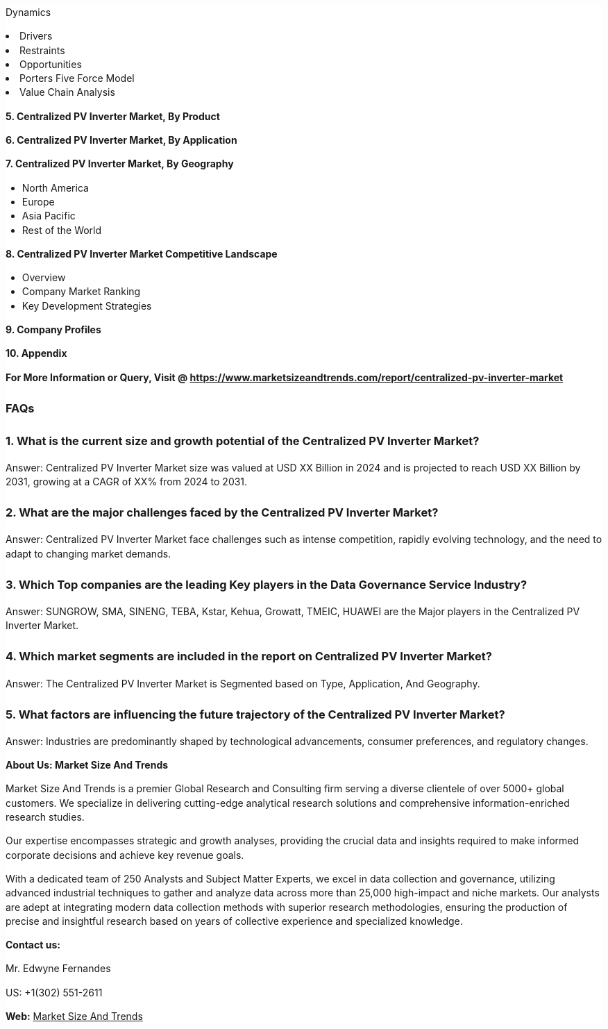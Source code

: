 Dynamics</span></li><li><span class="">Drivers</span></li><li><span class="">Restraints</span></li><li><span class="">Opportunities</span></li><li><span class="">Porters Five Force Model</span></li><li><span class="">Value Chain Analysis</span></li></ul></div><div class="" data-test-id=""><p><strong><span class="">5. Centralized PV Inverter Market, By Product</span></strong></p></div><div class="" data-test-id=""><p><strong><span class="">6. Centralized PV Inverter Market, By Application</span></strong></p></div><div class="" data-test-id=""><p><strong><span class="">7. Centralized PV Inverter Market, By Geography</span></strong></p></div><div class="" data-test-id=""><ul><li><span class="">North America</span></li><li><span class="">Europe</span></li><li><span class="">Asia Pacific</span></li><li><span class="">Rest of the World</span></li></ul></div><div class="" data-test-id=""><p><strong><span class="">8. Centralized PV Inverter Market Competitive Landscape</span></strong></p></div><div class="" data-test-id=""><ul><li><span class="">Overview</span></li><li><span class="">Company Market Ranking</span></li><li><span class="">Key Development Strategies</span></li></ul></div><div class="" data-test-id=""><p><strong><span class="">9. Company Profiles</span></strong></p></div><div class="" data-test-id=""><p><strong><span class="">10. Appendix</span></strong></p></div><div class="" data-test-id=""><p><strong><span class="">For More Information or Query, Visit @ <a href="https://www.marketsizeandtrends.com/report/centralized-pv-inverter-market" target="_blank">https://www.marketsizeandtrends.com/report/centralized-pv-inverter-market</a></span></strong></p></div><div class="" data-test-id=""><div class="article-main__content" data-test-id="publishing-text-block"><h3><strong><span class="">FAQs</span></strong></h3></div><div class="article-main__content" data-test-id="publishing-text-block"><h3><span class="">1. What is the current size and growth potential of the Centralized PV Inverter Market?</span></h3></div><div class="article-main__content" data-test-id="publishing-text-block"><p><span class="font-[700]">Answer</span><span class="">: Centralized PV Inverter Market size was valued at USD XX Billion in 2024 and is projected to reach USD XX Billion by 2031, growing at a CAGR of XX% from 2024 to 2031.</span></p></div><div class="article-main__content" data-test-id="publishing-text-block"><h3><span class="">2. What are the major challenges faced by the Centralized PV Inverter Market?</span></h3></div><div class="article-main__content" data-test-id="publishing-text-block"><p><span class="font-[700]">Answer</span><span class="">: Centralized PV Inverter Market face challenges such as intense competition, rapidly evolving technology, and the need to adapt to changing market demands.</span></p></div><div class="article-main__content" data-test-id="publishing-text-block"><h3><span class="">3. Which Top companies are the leading Key players in the Data Governance Service Industry?</span></h3></div><div class="article-main__content" data-test-id="publishing-text-block"><p><span class="font-[700]">Answer</span><span class="">: SUNGROW, SMA, SINENG, TEBA, Kstar, Kehua, Growatt, TMEIC, HUAWEI are the Major players in the Centralized PV Inverter Market.</span></p></div><div class="article-main__content" data-test-id="publishing-text-block"><h3><span class="">4. Which market segments are included in the report on Centralized PV Inverter Market?</span></h3></div><div class="article-main__content" data-test-id="publishing-text-block"><p><span class="font-[700]">Answer</span><span class="">: The Centralized PV Inverter Market is Segmented based on Type, Application, And Geography.</span></p></div><div class="article-main__content" data-test-id="publishing-text-block"><h3><span class="">5. What factors are influencing the future trajectory of the Centralized PV Inverter Market?</span></h3></div><div class="article-main__content" data-test-id="publishing-text-block"><p><span class="font-[700]">Answer:</span><span class="">&nbsp;Industries are predominantly shaped by technological advancements, consumer preferences, and regulatory changes.</span></p></div><p><strong><span class="">About Us: Market Size And Trends</span></strong></p></div><div class="" data-test-id=""><p><span class="">Market Size And Trends is a premier Global Research and Consulting firm serving a diverse clientele of over 5000+ global customers. We specialize in delivering cutting-edge analytical research solutions and comprehensive information-enriched research studies.</span></p></div><div class="" data-test-id=""><p><span class="">Our expertise encompasses strategic and growth analyses, providing the crucial data and insights required to make informed corporate decisions and achieve key revenue goals.</span></p></div><div class="" data-test-id=""><p><span class="">With a dedicated team of 250 Analysts and Subject Matter Experts, we excel in data collection and governance, utilizing advanced industrial techniques to gather and analyze data across more than 25,000 high-impact and niche markets. Our analysts are adept at integrating modern data collection methods with superior research methodologies, ensuring the production of precise and insightful research based on years of collective experience and specialized knowledge.</span></p></div><div class="" data-test-id=""><p><strong><span class="">Contact us:</span></strong></p></div><div class="" data-test-id=""><p><span class="">Mr. Edwyne Fernandes</span></p></div><div class="" data-test-id=""><p><span class="">US: +1(302) 551-2611<br /></span></p><p><span class=""><strong>Web:</strong> <a href="https://www.marketsizeandtrends.com/" target="_blank">Market Size And Trends</a></span></p></div>
